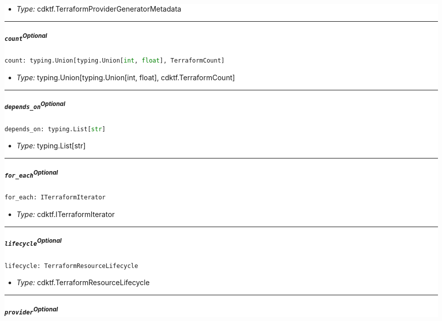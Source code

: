 - *Type:* cdktf.TerraformProviderGeneratorMetadata

---

##### `count`<sup>Optional</sup> <a name="count" id="rhizo-co-terraform-provider-oci.dataOciComputeinstanceagentInstanceAgentPlugin.DataOciComputeinstanceagentInstanceAgentPlugin.property.count"></a>

```python
count: typing.Union[typing.Union[int, float], TerraformCount]
```

- *Type:* typing.Union[typing.Union[int, float], cdktf.TerraformCount]

---

##### `depends_on`<sup>Optional</sup> <a name="depends_on" id="rhizo-co-terraform-provider-oci.dataOciComputeinstanceagentInstanceAgentPlugin.DataOciComputeinstanceagentInstanceAgentPlugin.property.dependsOn"></a>

```python
depends_on: typing.List[str]
```

- *Type:* typing.List[str]

---

##### `for_each`<sup>Optional</sup> <a name="for_each" id="rhizo-co-terraform-provider-oci.dataOciComputeinstanceagentInstanceAgentPlugin.DataOciComputeinstanceagentInstanceAgentPlugin.property.forEach"></a>

```python
for_each: ITerraformIterator
```

- *Type:* cdktf.ITerraformIterator

---

##### `lifecycle`<sup>Optional</sup> <a name="lifecycle" id="rhizo-co-terraform-provider-oci.dataOciComputeinstanceagentInstanceAgentPlugin.DataOciComputeinstanceagentInstanceAgentPlugin.property.lifecycle"></a>

```python
lifecycle: TerraformResourceLifecycle
```

- *Type:* cdktf.TerraformResourceLifecycle

---

##### `provider`<sup>Optional</sup> <a name="provider" id="rhizo-co-terraform-provider-oci.dataOciComputeinstanceagentInstanceAgentPlugin.DataOciComputeinstanceagentInstanceAgentPlugin.property.provider"></a>
